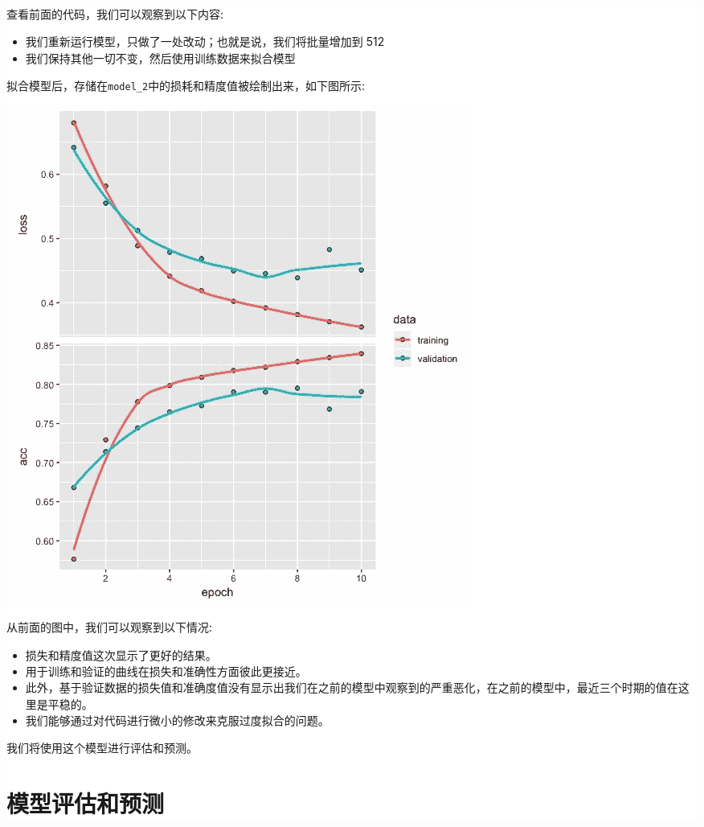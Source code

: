 查看前面的代码，我们可以观察到以下内容:

*   我们重新运行模型，只做了一处改动；也就是说，我们将批量增加到 512
*   我们保持其他一切不变，然后使用训练数据来拟合模型

拟合模型后，存储在`model_2`中的损耗和精度值被绘制出来，如下图所示:

![](img/f61f34c6-0df2-48cd-9f6d-c345ffca0069.png)

从前面的图中，我们可以观察到以下情况:

*   损失和精度值这次显示了更好的结果。
*   用于训练和验证的曲线在损失和准确性方面彼此更接近。
*   此外，基于验证数据的损失值和准确度值没有显示出我们在之前的模型中观察到的严重恶化，在之前的模型中，最近三个时期的值在这里是平稳的。
*   我们能够通过对代码进行微小的修改来克服过度拟合的问题。

我们将使用这个模型进行评估和预测。

<title>Model evaluation and prediction</title>  

# 模型评估和预测
